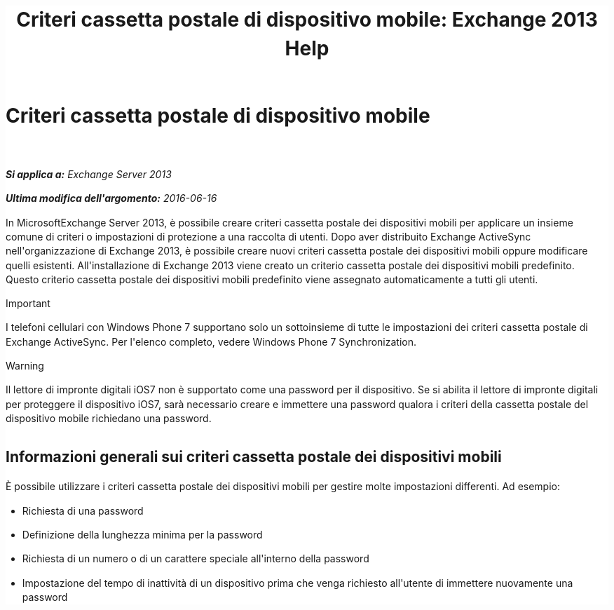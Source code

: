 ﻿---
title: 'Criteri cassetta postale di dispositivo mobile: Exchange 2013 Help'
TOCTitle: Criteri cassetta postale di dispositivo mobile
ms:assetid: 9317b3bc-44a1-4e54-bc51-4f0b194b6a55
ms:mtpsurl: https://technet.microsoft.com/it-it/library/Bb123783(v=EXCHG.150)
ms:contentKeyID: 50481215
ms.date: 05/22/2018
mtps_version: v=EXCHG.150
ms.translationtype: MT
---

# Criteri cassetta postale di dispositivo mobile

 

_**Si applica a:** Exchange Server 2013_

_**Ultima modifica dell'argomento:** 2016-06-16_

In MicrosoftExchange Server 2013, è possibile creare criteri cassetta postale dei dispositivi mobili per applicare un insieme comune di criteri o impostazioni di protezione a una raccolta di utenti. Dopo aver distribuito Exchange ActiveSync nell'organizzazione di Exchange 2013, è possibile creare nuovi criteri cassetta postale dei dispositivi mobili oppure modificare quelli esistenti. All'installazione di Exchange 2013 viene creato un criterio cassetta postale dei dispositivi mobili predefinito. Questo criterio cassetta postale dei dispositivi mobili predefinito viene assegnato automaticamente a tutti gli utenti.


> [!IMPORTANT]
> I telefoni cellulari con Windows Phone 7 supportano solo un sottoinsieme di tutte le impostazioni dei criteri cassetta postale di Exchange ActiveSync. Per l'elenco completo, vedere Windows Phone 7 Synchronization.




> [!WARNING]
> Il lettore di impronte digitali iOS7 non è supportato come una password per il dispositivo. Se si abilita il lettore di impronte digitali per proteggere il dispositivo iOS7, sarà necessario creare e immettere una password qualora i criteri della cassetta postale del dispositivo mobile richiedano una password.



## Informazioni generali sui criteri cassetta postale dei dispositivi mobili

È possibile utilizzare i criteri cassetta postale dei dispositivi mobili per gestire molte impostazioni differenti. Ad esempio:

  - Richiesta di una password

  - Definizione della lunghezza minima per la password

  - Richiesta di un numero o di un carattere speciale all'interno della password

  - Impostazione del tempo di inattività di un dispositivo prima che venga richiesto all'utente di immettere nuovamente una password
